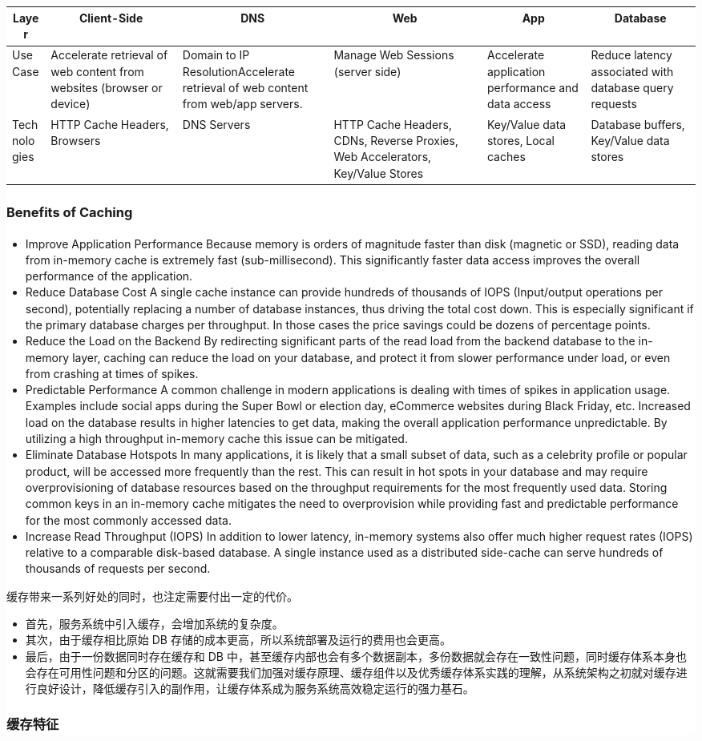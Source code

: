 
| Layer        | Client-Side                                                           | DNS                                                                              | Web                                                                           | App                                                | Database                                               |
| ------------ | --------------------------------------------------------------------- | -------------------------------------------------------------------------------- | ----------------------------------------------------------------------------- | -------------------------------------------------- | ------------------------------------------------------ |
| Use Case     | Accelerate retrieval of web content from websites (browser or device) | Domain to IP ResolutionAccelerate retrieval of web content from web/app servers. | Manage Web Sessions (server side)                                             | Accelerate application performance and data access | Reduce latency associated with database query requests |
| Technologies | HTTP Cache Headers, Browsers                                          | DNS Servers                                                                      | HTTP Cache Headers, CDNs, Reverse Proxies, Web Accelerators, Key/Value Stores | Key/Value data stores, Local caches                | Database buffers, Key/Value data stores                |

### Benefits of Caching

- Improve Application Performance
  Because memory is orders of magnitude faster than disk (magnetic or SSD), reading data from in-memory cache is extremely fast (sub-millisecond).
  This significantly faster data access improves the overall performance of the application.
- Reduce Database Cost
  A single cache instance can provide hundreds of thousands of IOPS (Input/output operations per second), potentially replacing a number of database instances, thus driving the total cost down.
  This is especially significant if the primary database charges per throughput. In those cases the price savings could be dozens of percentage points.
- Reduce the Load on the Backend
  By redirecting significant parts of the read load from the backend database to the in-memory layer, caching can reduce the load on your database, and protect it from slower performance under load, or even from crashing at times of spikes.
- Predictable Performance
  A common challenge in modern applications is dealing with times of spikes in application usage. Examples include social apps during the Super Bowl or election day, eCommerce websites during Black Friday, etc.
  Increased load on the database results in higher latencies to get data, making the overall application performance unpredictable. By utilizing a high throughput in-memory cache this issue can be mitigated.
- Eliminate Database Hotspots
  In many applications, it is likely that a small subset of data, such as a celebrity profile or popular product, will be accessed more frequently than the rest.
  This can result in hot spots in your database and may require overprovisioning of database resources based on the throughput requirements for the most frequently used data.
  Storing common keys in an in-memory cache mitigates the need to overprovision while providing fast and predictable performance for the most commonly accessed data.
- Increase Read Throughput (IOPS)
  In addition to lower latency, in-memory systems also offer much higher request rates (IOPS) relative to a comparable disk-based database.
  A single instance used as a distributed side-cache can serve hundreds of thousands of requests per second.


缓存带来一系列好处的同时，也注定需要付出一定的代价。
- 首先，服务系统中引入缓存，会增加系统的复杂度。
- 其次，由于缓存相比原始 DB 存储的成本更高，所以系统部署及运行的费用也会更高。
- 最后，由于一份数据同时存在缓存和 DB 中，甚至缓存内部也会有多个数据副本，多份数据就会存在一致性问题，同时缓存体系本身也会存在可用性问题和分区的问题。这就需要我们加强对缓存原理、缓存组件以及优秀缓存体系实践的理解，从系统架构之初就对缓存进行良好设计，降低缓存引入的副作用，让缓存体系成为服务系统高效稳定运行的强力基石。



### 缓存特征
